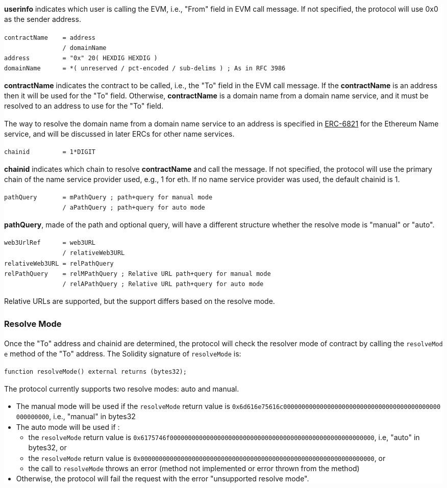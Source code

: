**userinfo** indicates which user is calling the EVM, i.e., "From" field in EVM call message. If not specified, the protocol will use 0x0 as the sender address.

```
contractName    = address 
                / domainName
address         = "0x" 20( HEXDIG HEXDIG )
domainName      = *( unreserved / pct-encoded / sub-delims ) ; As in RFC 3986
```

**contractName** indicates the contract to be called, i.e., the "To" field in the EVM call message. If the **contractName** is an address then it will be used for the "To" field. Otherwise, **contractName** is a domain name from a domain name service, and it must be resolved to an address to use for the "To" field.

The way to resolve the domain name from a domain name service to an address is specified in [ERC-6821](./eip-6821.md) for the Ethereum Name service, and will be discussed in later ERCs for other name services. 

```
chainid         = 1*DIGIT
```

**chainid** indicates which chain to resolve **contractName** and call the message. If not specified, the protocol will use the primary chain of the name service provider used, e.g., 1 for eth. If no name service provider was used, the default chainid is 1.

```
pathQuery       = mPathQuery ; path+query for manual mode
                / aPathQuery ; path+query for auto mode
```

**pathQuery**, made of the path and optional query, will have a different structure whether the resolve mode is "manual" or "auto".

```
web3UrlRef      = web3URL 
                / relativeWeb3URL
relativeWeb3URL = relPathQuery
relPathQuery    = relMPathQuery ; Relative URL path+query for manual mode
                / relAPathQuery ; Relative URL path+query for auto mode
```

Relative URLs are supported, but the support differs based on the resolve mode.


### Resolve Mode

Once the "To" address and chainid are determined, the protocol will check the resolver mode of contract by calling the `resolveMode` method of the "To" address. The Solidity signature of `resolveMode` is:

```solidity
function resolveMode() external returns (bytes32);
```

The protocol currently supports two resolve modes: auto and manual.

- The manual mode will be used if the `resolveMode` return value is `0x6d616e75616c0000000000000000000000000000000000000000000000000000`, i.e., "manual" in bytes32
- The auto mode will be used if :
    - the `resolveMode` return value is `0x6175746f00000000000000000000000000000000000000000000000000000000`, i.e, "auto" in bytes32, or
    - the `resolveMode` return value is `0x0000000000000000000000000000000000000000000000000000000000000000`, or
    - the call to `resolveMode` throws an error (method not implemented or error thrown from the method)
- Otherwise, the protocol will fail the request with the error "unsupported resolve mode".
